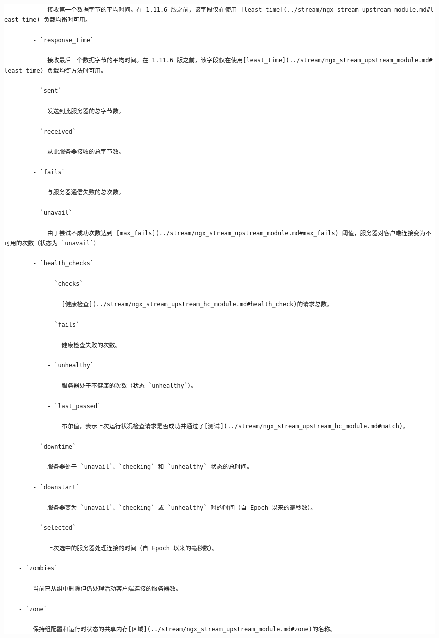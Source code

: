                 接收第一个数据字节的平均时间。在 1.11.6 版之前，该字段仅在使用 [least_time](../stream/ngx_stream_upstream_module.md#least_time) 负载均衡时可用。

            - `response_time`

                接收最后一个数据字节的平均时间。在 1.11.6 版之前，该字段仅在使用[least_time](../stream/ngx_stream_upstream_module.md#least_time) 负载均衡方法时可用。

            - `sent`

                发送到此服务器的总字节数。

            - `received`

                从此服务器接收的总字节数。

            - `fails`

                与服务器通信失败的总次数。

            - `unavail`

                由于尝试不成功次数达到 [max_fails](../stream/ngx_stream_upstream_module.md#max_fails) 阈值，服务器对客户端连接变为不可用的次数（状态为 `unavail`）

            - `health_checks`

                - `checks`

                    [健康检查](../stream/ngx_stream_upstream_hc_module.md#health_check)的请求总数。

                - `fails`

                    健康检查失败的次数。

                - `unhealthy`

                    服务器处于不健康的次数（状态 `unhealthy`）。

                - `last_passed`

                    布尔值，表示上次运行状况检查请求是否成功并通过了[测试](../stream/ngx_stream_upstream_hc_module.md#match)。

            - `downtime`

                服务器处于 `unavail`、`checking` 和 `unhealthy` 状态的总时间。

            - `downstart`

                服务器变为 `unavail`、`checking` 或 `unhealthy` 时的时间（自 Epoch 以来的毫秒数）。
            
            - `selected`

                上次选中的服务器处理连接的时间（自 Epoch 以来的毫秒数）。

        - `zombies`

            当前已从组中删除但仍处理活动客户端连接的服务器数。

        - `zone`

            保持组配置和运行时状态的共享内存[区域](../stream/ngx_stream_upstream_module.md#zone)的名称。


<a id="compatibility"></a>
